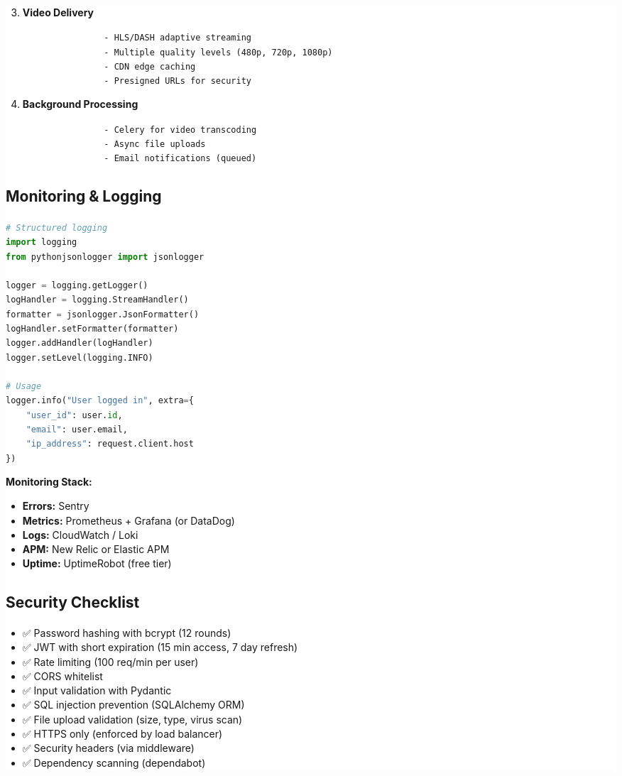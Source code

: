 3.  **Video Delivery**

                        - HLS/DASH adaptive streaming
                        - Multiple quality levels (480p, 720p, 1080p)
                        - CDN edge caching
                        - Presigned URLs for security

4.  **Background Processing**

                        - Celery for video transcoding
                        - Async file uploads
                        - Email notifications (queued)

## Monitoring & Logging

```python
# Structured logging
import logging
from pythonjsonlogger import jsonlogger

logger = logging.getLogger()
logHandler = logging.StreamHandler()
formatter = jsonlogger.JsonFormatter()
logHandler.setFormatter(formatter)
logger.addHandler(logHandler)
logger.setLevel(logging.INFO)

# Usage
logger.info("User logged in", extra={
    "user_id": user.id,
    "email": user.email,
    "ip_address": request.client.host
})
```

**Monitoring Stack:**

-   **Errors:** Sentry
-   **Metrics:** Prometheus + Grafana (or DataDog)
-   **Logs:** CloudWatch / Loki
-   **APM:** New Relic or Elastic APM
-   **Uptime:** UptimeRobot (free tier)

## Security Checklist

-   ✅ Password hashing with bcrypt (12 rounds)
-   ✅ JWT with short expiration (15 min access, 7 day refresh)
-   ✅ Rate limiting (100 req/min per user)
-   ✅ CORS whitelist
-   ✅ Input validation with Pydantic
-   ✅ SQL injection prevention (SQLAlchemy ORM)
-   ✅ File upload validation (size, type, virus scan)
-   ✅ HTTPS only (enforced by load balancer)
-   ✅ Security headers (via middleware)
-   ✅ Dependency scanning (dependabot)
